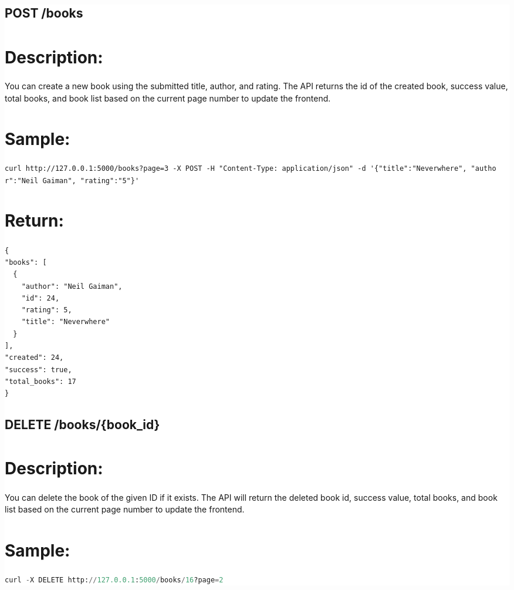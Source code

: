 ## POST /books

# Description:

You can create a new book using the submitted title, author, and rating. The API returns the id of the created book, success value, total books, and book list based on the current page number to update the frontend.

# Sample:



```
curl http://127.0.0.1:5000/books?page=3 -X POST -H "Content-Type: application/json" -d '{"title":"Neverwhere", "author":"Neil Gaiman", "rating":"5"}'
```

# Return:


```
{
"books": [
  {
    "author": "Neil Gaiman",
    "id": 24,
    "rating": 5,
    "title": "Neverwhere"
  }
],
"created": 24,
"success": true,
"total_books": 17
}
```

## DELETE /books/{book_id}

# Description:
You can delete the book of the given ID if it exists.
The API will return the deleted book id, success value, total books, and book list based on the current page number to update the frontend.

# Sample:


```python
curl -X DELETE http://127.0.0.1:5000/books/16?page=2
```
